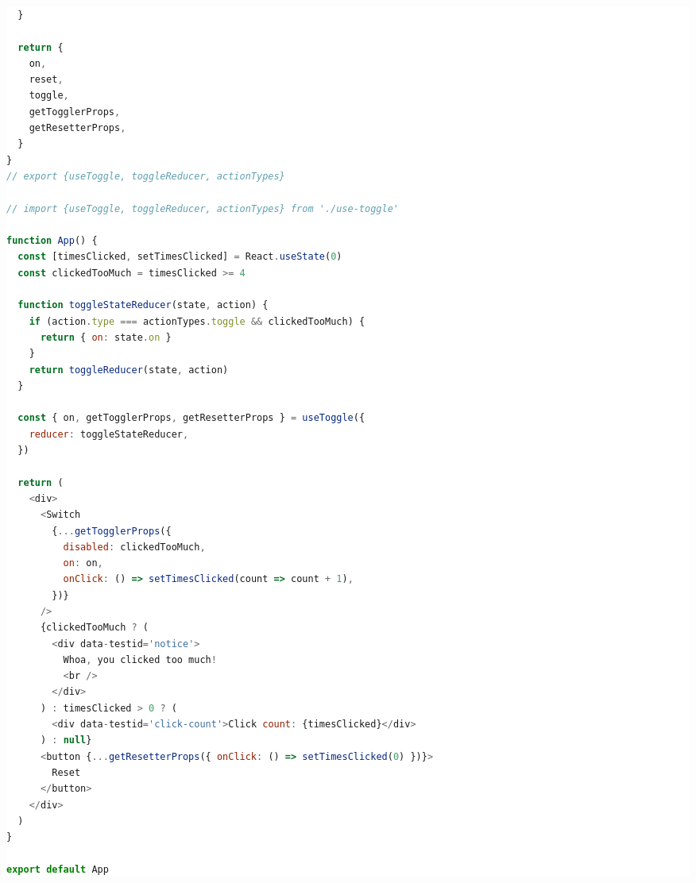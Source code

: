 ```js
  }

  return {
    on,
    reset,
    toggle,
    getTogglerProps,
    getResetterProps,
  }
}
// export {useToggle, toggleReducer, actionTypes}

// import {useToggle, toggleReducer, actionTypes} from './use-toggle'

function App() {
  const [timesClicked, setTimesClicked] = React.useState(0)
  const clickedTooMuch = timesClicked >= 4

  function toggleStateReducer(state, action) {
    if (action.type === actionTypes.toggle && clickedTooMuch) {
      return { on: state.on }
    }
    return toggleReducer(state, action)
  }

  const { on, getTogglerProps, getResetterProps } = useToggle({
    reducer: toggleStateReducer,
  })

  return (
    <div>
      <Switch
        {...getTogglerProps({
          disabled: clickedTooMuch,
          on: on,
          onClick: () => setTimesClicked(count => count + 1),
        })}
      />
      {clickedTooMuch ? (
        <div data-testid='notice'>
          Whoa, you clicked too much!
          <br />
        </div>
      ) : timesClicked > 0 ? (
        <div data-testid='click-count'>Click count: {timesClicked}</div>
      ) : null}
      <button {...getResetterProps({ onClick: () => setTimesClicked(0) })}>
        Reset
      </button>
    </div>
  )
}

export default App
```

